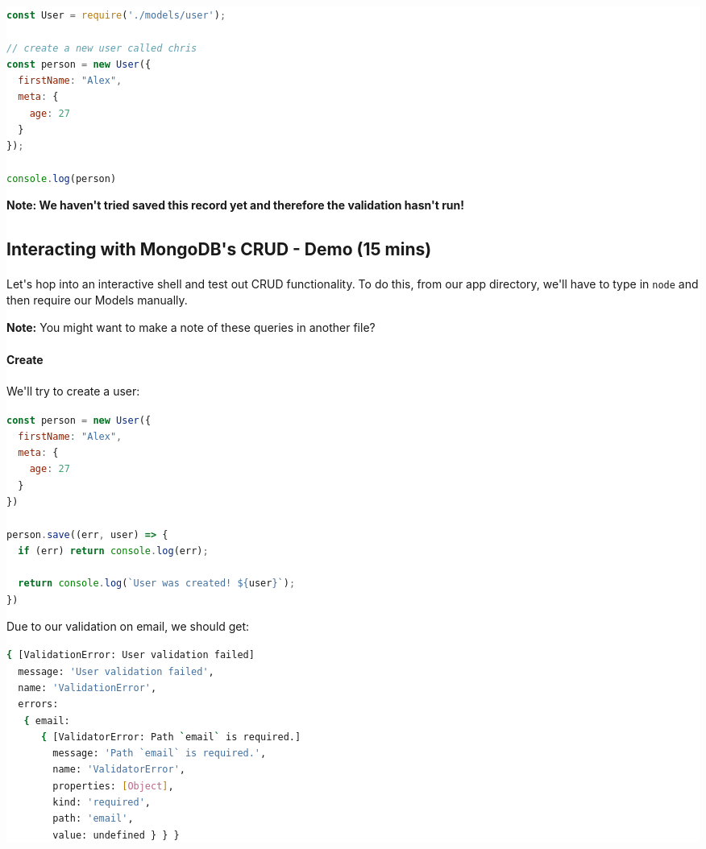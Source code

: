 ```javascript
const User = require('./models/user');

// create a new user called chris
const person = new User({
  firstName: "Alex",
  meta: {
    age: 27
  }
});

console.log(person)
```

**Note: We haven't tried saved this record yet and therefore the validation hasn't run!**

## Interacting with MongoDB's CRUD - Demo (15 mins)

Let's hop into an interactive shell and test out CRUD functionality.  To do this, from our app directory, we'll have to type in `node` and then require our Models manually.

**Note:** You might want to make a note of these queries in another file?

#### Create

We'll try to create a user:

```js
const person = new User({
  firstName: "Alex",
  meta: {
    age: 27
  }
})

person.save((err, user) => {
  if (err) return console.log(err);

  return console.log(`User was created! ${user}`);
})
```

Due to our validation on email, we should get:

```bash
{ [ValidationError: User validation failed]
  message: 'User validation failed',
  name: 'ValidationError',
  errors:
   { email:
      { [ValidatorError: Path `email` is required.]
        message: 'Path `email` is required.',
        name: 'ValidatorError',
        properties: [Object],
        kind: 'required',
        path: 'email',
        value: undefined } } }
```
